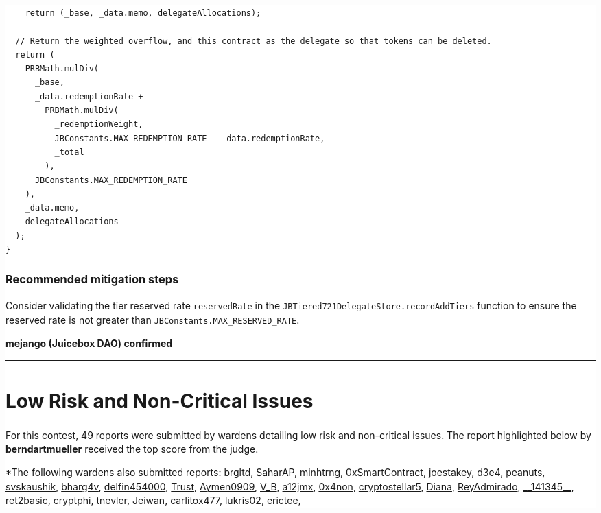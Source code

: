 ```solidity
    return (_base, _data.memo, delegateAllocations);

  // Return the weighted overflow, and this contract as the delegate so that tokens can be deleted.
  return (
    PRBMath.mulDiv(
      _base,
      _data.redemptionRate +
        PRBMath.mulDiv(
          _redemptionWeight,
          JBConstants.MAX_REDEMPTION_RATE - _data.redemptionRate,
          _total
        ),
      JBConstants.MAX_REDEMPTION_RATE
    ),
    _data.memo,
    delegateAllocations
  );
}
```

### Recommended mitigation steps

Consider validating the tier reserved rate `reservedRate` in the `JBTiered721DelegateStore.recordAddTiers` function to ensure the reserved rate is not greater than `JBConstants.MAX_RESERVED_RATE`.

**[mejango (Juicebox DAO) confirmed](https://github.com/code-423n4/2022-10-juicebox-findings/issues/201)**


***

# Low Risk and Non-Critical Issues

For this contest, 49 reports were submitted by wardens detailing low risk and non-critical issues. The [report highlighted below](https://github.com/code-423n4/2022-10-juicebox-findings/issues/198) by **berndartmueller** received the top score from the judge.

*The following wardens also submitted reports: [brgltd](https://github.com/code-423n4/2022-10-juicebox-findings/issues/229), 
[SaharAP](https://github.com/code-423n4/2022-10-juicebox-findings/issues/228), 
[minhtrng](https://github.com/code-423n4/2022-10-juicebox-findings/issues/227), 
[0xSmartContract](https://github.com/code-423n4/2022-10-juicebox-findings/issues/220), 
[joestakey](https://github.com/code-423n4/2022-10-juicebox-findings/issues/218), 
[d3e4](https://github.com/code-423n4/2022-10-juicebox-findings/issues/217), 
[peanuts](https://github.com/code-423n4/2022-10-juicebox-findings/issues/209), 
[svskaushik](https://github.com/code-423n4/2022-10-juicebox-findings/issues/205), 
[bharg4v](https://github.com/code-423n4/2022-10-juicebox-findings/issues/196), 
[delfin454000](https://github.com/code-423n4/2022-10-juicebox-findings/issues/188), 
[Trust](https://github.com/code-423n4/2022-10-juicebox-findings/issues/180), 
[Aymen0909](https://github.com/code-423n4/2022-10-juicebox-findings/issues/179), 
[V\_B](https://github.com/code-423n4/2022-10-juicebox-findings/issues/172), 
[a12jmx](https://github.com/code-423n4/2022-10-juicebox-findings/issues/167), 
[0x4non](https://github.com/code-423n4/2022-10-juicebox-findings/issues/165), 
[cryptostellar5](https://github.com/code-423n4/2022-10-juicebox-findings/issues/153), 
[Diana](https://github.com/code-423n4/2022-10-juicebox-findings/issues/152), 
[ReyAdmirado](https://github.com/code-423n4/2022-10-juicebox-findings/issues/151), 
[\_\_141345\_\_](https://github.com/code-423n4/2022-10-juicebox-findings/issues/144), 
[ret2basic](https://github.com/code-423n4/2022-10-juicebox-findings/issues/139), 
[cryptphi](https://github.com/code-423n4/2022-10-juicebox-findings/issues/135), 
[tnevler](https://github.com/code-423n4/2022-10-juicebox-findings/issues/134), 
[Jeiwan](https://github.com/code-423n4/2022-10-juicebox-findings/issues/123), 
[carlitox477](https://github.com/code-423n4/2022-10-juicebox-findings/issues/120), 
[lukris02](https://github.com/code-423n4/2022-10-juicebox-findings/issues/112), 
[erictee](https://github.com/code-423n4/2022-10-juicebox-findings/issues/111), 